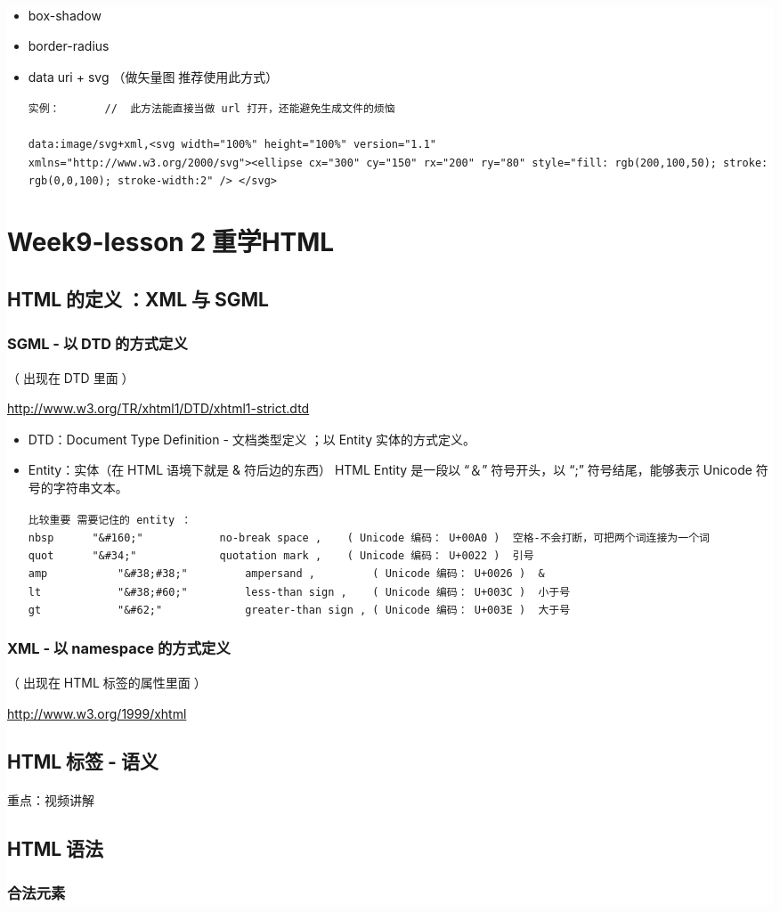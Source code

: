 - box-shadow

- border-radius

- data uri + svg           （做矢量图 推荐使用此方式）

  ```
  实例：		//	此方法能直接当做 url 打开，还能避免生成文件的烦恼 
  
  data:image/svg+xml,<svg width="100%" height="100%" version="1.1" 
  xmlns="http://www.w3.org/2000/svg"><ellipse cx="300" cy="150" rx="200" ry="80" style="fill: rgb(200,100,50); stroke: rgb(0,0,100); stroke-width:2" /> </svg>
  ```

  

# Week9-lesson 2	重学HTML

## HTML 的定义 ：XML 与 SGML

### SGML  -   以 DTD 的方式定义 

（ 出现在 DTD 里面 ）

  http://www.w3.org/TR/xhtml1/DTD/xhtml1-strict.dtd

- DTD：Document Type Definition - 文档类型定义 ；以 Entity 实体的方式定义。

- Entity：实体（在 HTML 语境下就是 & 符后边的东西）
  HTML Entity 是一段以 “＆” 符号开头，以 “;” 符号结尾，能够表示 Unicode 符号的字符串文本。

  ```
  比较重要 需要记住的 entity ：
  nbsp		"&#160;"			no-break space ,  	( Unicode 编码： U+00A0 )  空格-不会打断，可把两个词连接为一个词
  quot		"&#34;"				quotation mark ,  	( Unicode 编码： U+0022 )  引号
  amp			"&#38;#38;"			ampersand ,  	  	( Unicode 编码： U+0026 )	&
  lt			"&#38;#60;"			less-than sign ,  	( Unicode 编码： U+003C )	小于号
  gt			"&#62;"			    greater-than sign , ( Unicode 编码： U+003E )	大于号
  ```

### XML  -  以 namespace 的方式定义

（ 出现在 HTML 标签的属性里面 ）

  http://www.w3.org/1999/xhtml

## HTML 标签 - 语义

重点：视频讲解

## HTML 语法

### 合法元素
